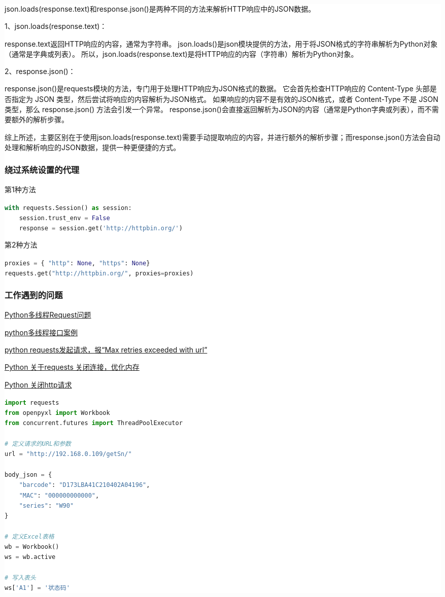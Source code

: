json.loads(response.text)和response.json()是两种不同的方法来解析HTTP响应中的JSON数据。

1、json.loads(response.text)：

response.text返回HTTP响应的内容，通常为字符串。
json.loads()是json模块提供的方法，用于将JSON格式的字符串解析为Python对象（通常是字典或列表）。
所以，json.loads(response.text)是将HTTP响应的内容（字符串）解析为Python对象。

2、response.json()：

response.json()是requests模块的方法，专门用于处理HTTP响应为JSON格式的数据。
它会首先检查HTTP响应的 Content-Type 头部是否指定为 JSON 类型，然后尝试将响应的内容解析为JSON格式。
如果响应的内容不是有效的JSON格式，或者 Content-Type 不是 JSON 类型，那么 response.json() 方法会引发一个异常。
response.json()会直接返回解析为JSON的内容（通常是Python字典或列表），而不需要额外的解析步骤。

综上所述，主要区别在于使用json.loads(response.text)需要手动提取响应的内容，并进行额外的解析步骤；而response.json()方法会自动处理和解析响应的JSON数据，提供一种更便捷的方式。




### 绕过系统设置的代理

第1种方法
```python
with requests.Session() as session:
    session.trust_env = False
    response = session.get('http://httpbin.org/')
```


第2种方法
```python
proxies = { "http": None, "https": None}
requests.get("http://httpbin.org/", proxies=proxies)
```

### 工作遇到的问题

[Python多线程Request问题](https://segmentfault.com/q/1010000023124901)

[python多线程接口案例](https://blog.csdn.net/qq_43400993/article/details/105591240)



[python requests发起请求，报“Max retries exceeded with url”](https://blog.csdn.net/AugustMe/article/details/124466301)

[Python 关于requests 关闭连接，优化内存](https://blog.csdn.net/weixin_44777680/article/details/108961565)

[Python 关闭http请求](https://stackoom.com/question/gRPC)


```python
import requests
from openpyxl import Workbook
from concurrent.futures import ThreadPoolExecutor

# 定义请求的URL和参数
url = "http://192.168.0.109/getSn/"

body_json = {
    "barcode": "D173LBA41C210402A04196",
    "MAC": "000000000000",
    "series": "W90"
}

# 定义Excel表格
wb = Workbook()
ws = wb.active

# 写入表头
ws['A1'] = '状态码'
```
